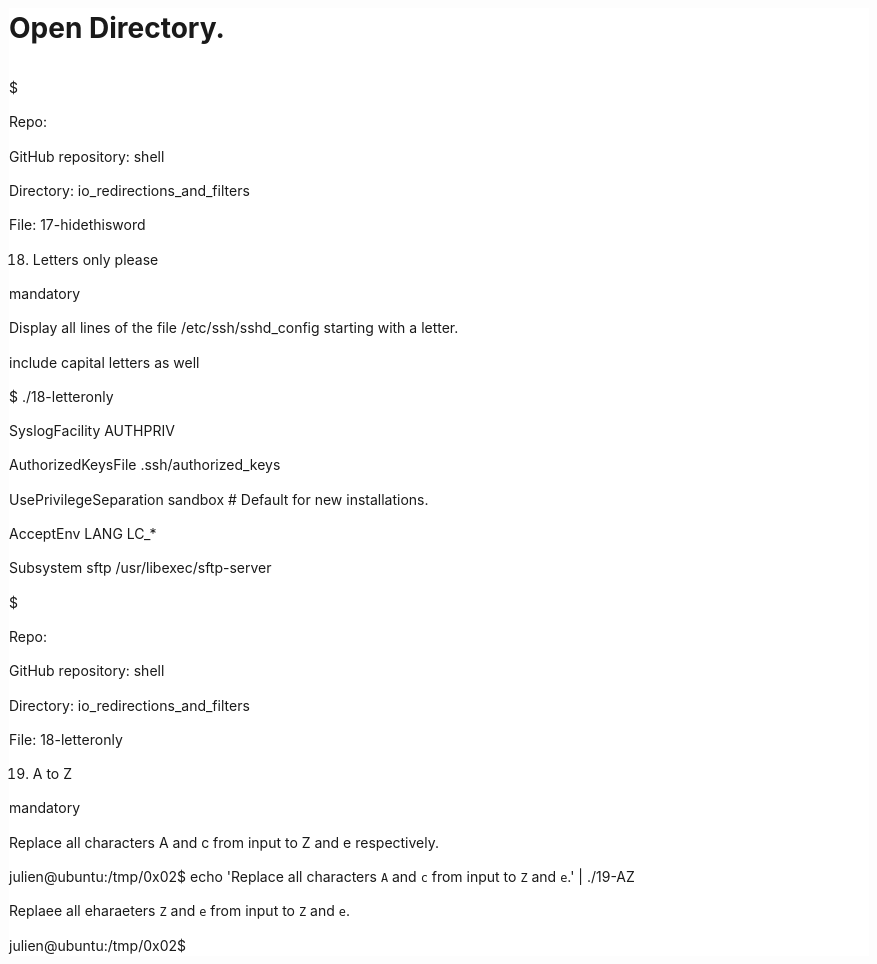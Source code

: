# Open Directory.

##

$

Repo:



GitHub repository: shell

Directory: io_redirections_and_filters

File: 17-hidethisword


18. Letters only please

mandatory

Display all lines of the file /etc/ssh/sshd_config starting with a letter.



include capital letters as well

$ ./18-letteronly

SyslogFacility AUTHPRIV

AuthorizedKeysFile  .ssh/authorized_keys

UsePrivilegeSeparation sandbox # Default for new installations.

AcceptEnv LANG LC_*

Subsystem   sftp    /usr/libexec/sftp-server

$

Repo:



GitHub repository: shell

Directory: io_redirections_and_filters

File: 18-letteronly

19. A to Z

mandatory

Replace all characters A and c from input to Z and e respectively.



julien@ubuntu:/tmp/0x02$ echo 'Replace all characters `A` and `c` from input to `Z` and `e`.' | ./19-AZ 

Replaee all eharaeters `Z` and `e` from input to `Z` and `e`.

julien@ubuntu:/tmp/0x02$ 
